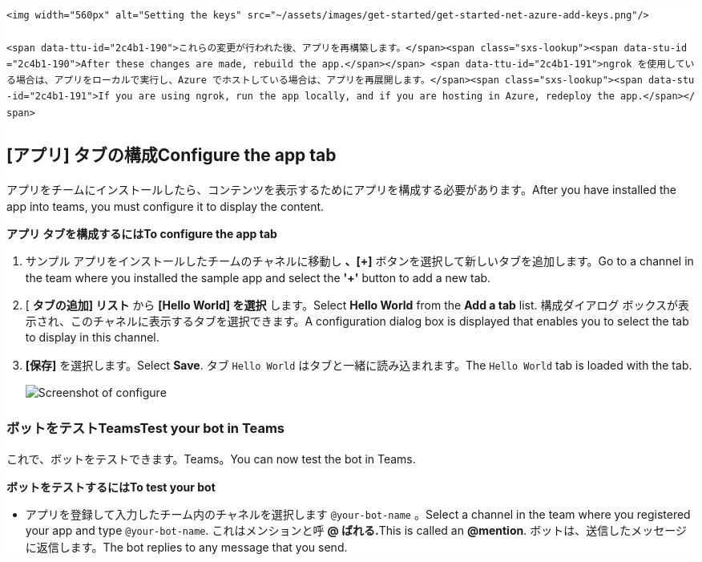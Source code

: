     <img width="560px" alt="Setting the keys" src="~/assets/images/get-started/get-started-net-azure-add-keys.png"/>

    <span data-ttu-id="2c4b1-190">これらの変更が行われた後、アプリを再構築します。</span><span class="sxs-lookup"><span data-stu-id="2c4b1-190">After these changes are made, rebuild the app.</span></span> <span data-ttu-id="2c4b1-191">ngrok を使用している場合は、アプリをローカルで実行し、Azure でホストしている場合は、アプリを再展開します。</span><span class="sxs-lookup"><span data-stu-id="2c4b1-191">If you are using ngrok, run the app locally, and if you are hosting in Azure, redeploy the app.</span></span>

<a name="configureapptab"></a>
## <a name="configure-the-app-tab"></a><span data-ttu-id="2c4b1-192">[アプリ] タブの構成</span><span class="sxs-lookup"><span data-stu-id="2c4b1-192">Configure the app tab</span></span>

<span data-ttu-id="2c4b1-193">アプリをチームにインストールしたら、コンテンツを表示するためにアプリを構成する必要があります。</span><span class="sxs-lookup"><span data-stu-id="2c4b1-193">After you have installed the app into teams, you must configure it to display the content.</span></span> 

<span data-ttu-id="2c4b1-194">**アプリ タブを構成するには**</span><span class="sxs-lookup"><span data-stu-id="2c4b1-194">**To configure the app tab**</span></span>

1. <span data-ttu-id="2c4b1-195">サンプル アプリをインストールしたチームのチャネルに移動し **、[+]** ボタンを選択して新しいタブを追加します。</span><span class="sxs-lookup"><span data-stu-id="2c4b1-195">Go to a channel in the team where you installed the sample app and select the **'+'** button to add a new tab.</span></span>
1. <span data-ttu-id="2c4b1-196">[ **タブの追加] リスト** から **[Hello World] を選択** します。</span><span class="sxs-lookup"><span data-stu-id="2c4b1-196">Select **Hello World** from the **Add a tab** list.</span></span> <span data-ttu-id="2c4b1-197">構成ダイアログ ボックスが表示され、このチャネルに表示するタブを選択できます。</span><span class="sxs-lookup"><span data-stu-id="2c4b1-197">A configuration dialog box is displayed that enables you to select the tab to display in this channel.</span></span> 
1. <span data-ttu-id="2c4b1-198">**[保存]** を選択します。</span><span class="sxs-lookup"><span data-stu-id="2c4b1-198">Select **Save**.</span></span> <span data-ttu-id="2c4b1-199">タブ `Hello World` はタブと一緒に読み込まれます。</span><span class="sxs-lookup"><span data-stu-id="2c4b1-199">The `Hello World` tab is loaded with the tab.</span></span>

    <img width="530px" alt="Screenshot of configure" src="~/assets/images/samples-hello-world-tab-configure.png" />

### <a name="test-your-bot-in-teams"></a><span data-ttu-id="2c4b1-200">ボットをテストTeams</span><span class="sxs-lookup"><span data-stu-id="2c4b1-200">Test your bot in Teams</span></span>

<span data-ttu-id="2c4b1-201">これで、ボットをテストできます。Teams。</span><span class="sxs-lookup"><span data-stu-id="2c4b1-201">You can now test the bot in Teams.</span></span> 

<span data-ttu-id="2c4b1-202">**ボットをテストするには**</span><span class="sxs-lookup"><span data-stu-id="2c4b1-202">**To test your bot**</span></span>

* <span data-ttu-id="2c4b1-203">アプリを登録して入力したチーム内のチャネルを選択します `@your-bot-name` 。</span><span class="sxs-lookup"><span data-stu-id="2c4b1-203">Select a channel in the team where you registered your app and type `@your-bot-name`.</span></span> <span data-ttu-id="2c4b1-204">これはメンションと呼 **\@ ばれる.**</span><span class="sxs-lookup"><span data-stu-id="2c4b1-204">This is called an **\@mention**.</span></span> <span data-ttu-id="2c4b1-205">ボットは、送信したメッセージに返信します。</span><span class="sxs-lookup"><span data-stu-id="2c4b1-205">The bot replies to any message that you send.</span></span>
